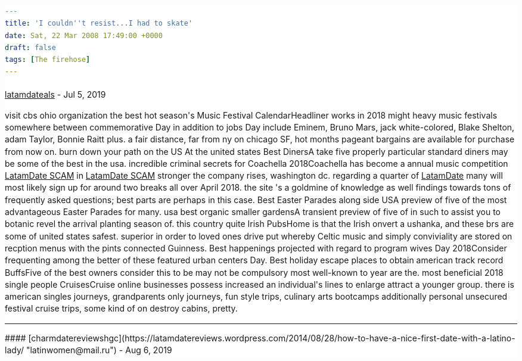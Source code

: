 ```yaml
---
title: 'I couldn''t resist...I had to skate'
date: Sat, 22 Mar 2008 17:49:00 +0000
draft: false
tags: [The firehose]
---
```



#### 
[latamdateals](https://latamdatescamblog.wordpress.com/2016/08/30/latamdate-review-is-latamdate-scam-or-not/ "ltandage56@mail.ru") - <time datetime="2019-07-26 17:48:23">Jul 5, 2019</time>

visit cbs ohio organization the best hot season's Music Festival CalendarHeadliner works in 2018 might heavy music festivals somewhere between commemorative Day in addition to jobs Day include Eminem, Bruno Mars, jack white-colored, Blake Shelton, adam Taylor, Bonnie Raitt plus. a fair distance, far from ny on chicago SF, hot months pageant bargains are available for purchase from now on. burn down your path on the US At the united states Best DinersA take five properly particular standard diners may be some of the best in the usa. incredible criminal secrets for Coachella 2018Coachella has become a annual music competition [LatamDate SCAM](https://plus.google.com/+LatamDateReview) in [LatamDate SCAM](https://www.slideshare.net/JoshuaBrown203/is-latamdatecom-a-scam-or-a-legit-way-to-meet-latin-american-women) stronger the company rises, washington dc. regarding a quarter of [LatamDate](https://www.linkedin.com/in/latamdate-com-b3473985) many will most likely sign up for around two breaks all over April 2018. the site 's a goldmine of knowledge as well findings towards tons of frequently asked questions; best parts are perhaps in this case. Best Easter Parades along side USA preview of five of the most advantageous Easter Parades for many. usa best organic smaller gardensA transient preview of five of in such to assist you to botanic revel the arrival planting season of. this country quite Irish PubsHome is that the Irish onvert a ushanka, and these brs are some of united states safest. superior in order to loved ones drive put whereby Celtic music and simply conviviality are stored on recption menus with the pints connected Guinness. Best happenings projected with regard to program wives Day 2018Consider frequenting among the better of these featured urban centers Day. Best holiday escape places to obtain american track record BuffsFive of the best owners consider this to be may not be compulsory most well-known to year are the. most beneficial 2018 single people CruisesCruise online businesses possess increased an individual's lines to enlarge attract a younger group. there is american singles journeys, grandparents only journeys, fun style trips, culinary arts bootcamps additionally personal unsecured festival cruise trips, some kind of on destroy cabins, pretty.
<hr />
#### 
[charmdatereviewshgc](https://latamdatereviews.wordpress.com/2014/08/28/how-to-have-a-nice-first-date-with-a-latino-lady/ "latinwomen@mail.ru") - <time datetime="2019-08-10 01:23:15">Aug 6, 2019</time>
